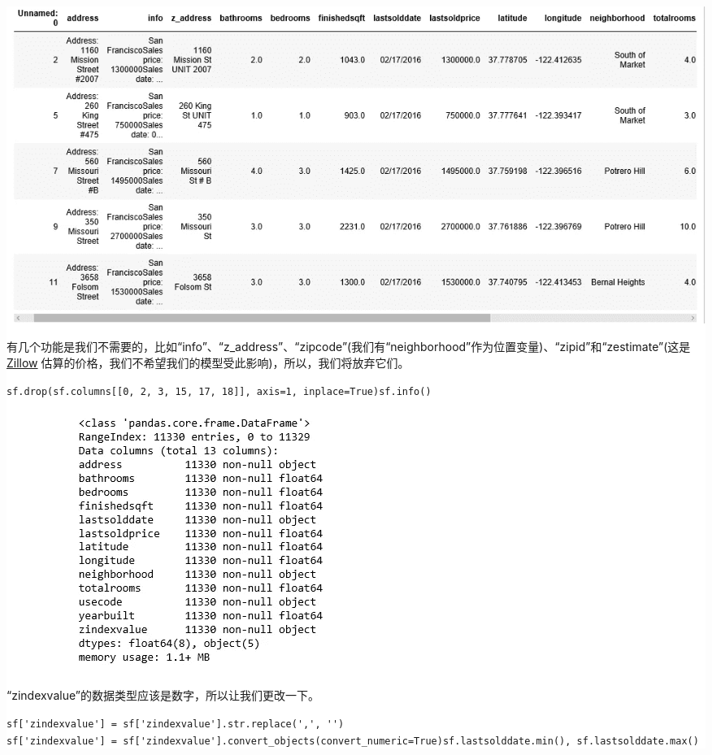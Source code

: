 ![](img/f4a16f86154143a8af493cdde0def95a.png)

有几个功能是我们不需要的，比如“info”、“z_address”、“zipcode”(我们有“neighborhood”作为位置变量)、“zipid”和“zestimate”(这是 [Zillow](https://www.zillow.com/how-much-is-my-home-worth/) 估算的价格，我们不希望我们的模型受此影响)，所以，我们将放弃它们。

```
sf.drop(sf.columns[[0, 2, 3, 15, 17, 18]], axis=1, inplace=True)sf.info()
```

![](img/26cd03a6906cbfe16f0ad691ec9ec8d6.png)

“zindexvalue”的数据类型应该是数字，所以让我们更改一下。

```
sf['zindexvalue'] = sf['zindexvalue'].str.replace(',', '')
sf['zindexvalue'] = sf['zindexvalue'].convert_objects(convert_numeric=True)sf.lastsolddate.min(), sf.lastsolddate.max()
```
